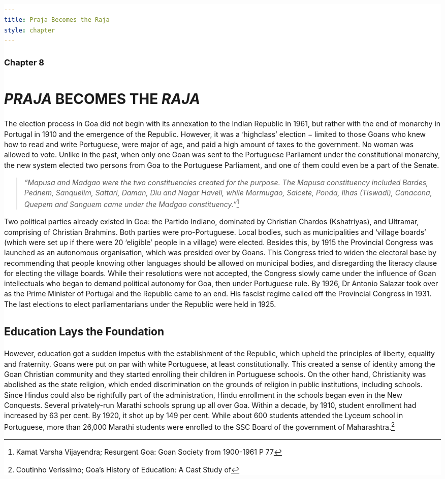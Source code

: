 ```yaml
---
title: Praja Becomes the Raja
style: chapter
---
```


### Chapter 8
# *PRAJA* BECOMES THE *RAJA*

The election process in Goa did not begin with its annexation to the
Indian Republic in 1961, but rather with the end of monarchy in
Portugal in 1910 and the emergence of the Republic. However, it was a
‘highclass’ election − limited to those Goans who knew how to read and
write Portuguese, were major of age, and paid a high amount of taxes
to the government. No woman was allowed to vote. Unlike in the past,
when only one Goan was sent to the Portuguese Parliament under the
constitutional monarchy, the new system elected two persons from Goa
to the Portuguese Parliament, and one of them could even be a part of
the Senate.

> *“Mapusa and Madgao were the two constituencies created for the
> purpose. The Mapusa constituency included Bardes, Pednem, Sanquelim,
> Sattari, Daman, Diu and Nagar Haveli, while Mormugao, Salcete, Ponda,
> Ilhas (Tiswadi), Canacona, Quepem and Sanguem came under the Madgao
> constituency.”*[^1]

[^1]: Kamat Varsha Vijayendra; Resurgent Goa: Goan Society from 1900-1961 P 77

Two political parties already existed in Goa: the Partido Indiano,
dominated by Christian Chardos (Kshatriyas), and Ultramar, comprising
of Christian Brahmins. Both parties were pro-Portuguese. Local bodies,
such as municipalities and ‘village boards’ (which were set up if
there were 20 ‘eligible’ people in a village) were elected. Besides
this, by 1915 the Provincial Congress was launched as an autonomous
organisation, which was presided over by Goans. This Congress tried to
widen the electoral base by recommending that people knowing other
languages should be allowed on municipal bodies, and disregarding the
literacy clause for electing the village boards.  While their
resolutions were not accepted, the Congress slowly came under the
influence of Goan intellectuals who began to demand political autonomy
for Goa, then under Portuguese rule.  By 1926, Dr Antonio Salazar took
over as the Prime Minister of Portugal and the Republic came to an
end. His fascist regime called off the Provincial Congress
in 1931. The last elections to elect parliamentarians under the
Republic were held in 1925.

## Education Lays the Foundation

However, education got a sudden impetus with the establishment of the
Republic, which upheld the principles of liberty, equality and
fraternity. Goans were put on par with white Portuguese, at least
constitutionally. This created a sense of identity among the Goan
Christian community and they started enrolling their children in
Portuguese schools. On the other hand, Christianity was abolished as
the state religion, which ended discrimination on the grounds of
religion in public institutions, including schools. Since Hindus could
also be rightfully part of the administration, Hindu enrollment in the
schools began even in the New Conquests. Several privately-run Marathi
schools sprung up all over Goa. Within a decade, by 1910, student
enrollment had increased by 63 per cent. By 1920, it shot up by 149
per cent. While about 600 students attended the Lyceum school in
Portuguese, more than 26,000 Marathi students were enrolled to the SSC
Board of the government of Maharashtra.[^2]


[^2]: Coutinho Verissimo; Goa’s History of Education: A Cast Study of
[^3]: Varde Dr P S; History of Eduction in Goa: From 1510 to 1975
[^4]: Dias Remy; Post-colonial Transition to Democracy: Goa
[^5]: Civic Affairs; Monthly Journal of Local Govt and Public
[^6]: Government Gazette, 8 September 1969, Series I, No 23
[^7]: Citizens’ Charter, Directorate of Panchayats
[^8]: गोमंतक; 17 ऑगस्ट 1962
[^9]: लवंदे विश्वनाथ; मयेः स्वातंत्र्यसंग्रामाच्या आघाडीवरील एक गाव, पान 127-132
[^10]: गोमंतक; 19 ऑगस्ट 1962
[^11]: गोमंतक; संपादकीय 5 ऑक्टोबर 1962
[^12]: लवंदे विश्वनाथ; मयेः स्वातंत्र्यसंग्रामाच्या आघाडीवरील एक गाव, पान 138 
[^13]: Gaitonde Dr Pundalik; The Liberation of Goa: A Participant’s View of History P 186
[^14]: गोमंतक; 25 ऑक्टोबर 1962